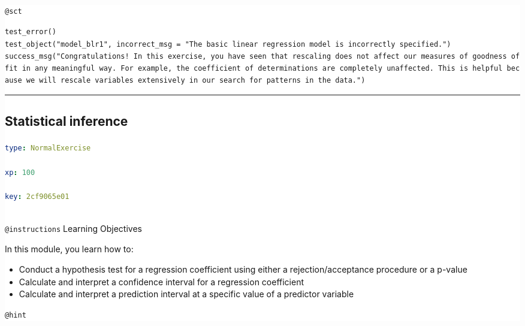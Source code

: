 ```{r}

```
`@sct`
```{r}
test_error()
test_object("model_blr1", incorrect_msg = "The basic linear regression model is incorrectly specified.")
success_msg("Congratulations! In this exercise, you have seen that rescaling does not affect our measures of goodness of fit in any meaningful way. For example, the coefficient of determinations are completely unaffected. This is helpful because we will rescale variables extensively in our search for patterns in the data.")
```






---
## Statistical inference

```yaml
type: NormalExercise

xp: 100

key: 2cf9065e01



```

<iframe id="kaltura_player" src="https://cdnapisec.kaltura.com/p/1660902/sp/166090200/embedIframeJs/uiconf_id/25916071/partner_id/1660902?iframeembed=true&playerId=kaltura_player&entry_id=0_s9a4jr3s&flashvars[streamerType]=auto&amp;flashvars[localizationCode]=en&amp;flashvars[leadWithHTML5]=true&amp;flashvars[sideBarContainer.plugin]=true&amp;flashvars[sideBarContainer.position]=left&amp;flashvars[sideBarContainer.clickToClose]=true&amp;flashvars[chapters.plugin]=true&amp;flashvars[chapters.layout]=vertical&amp;flashvars[chapters.thumbnailRotator]=false&amp;flashvars[streamSelector.plugin]=true&amp;flashvars[EmbedPlayer.SpinnerTarget]=videoHolder&amp;flashvars[dualScreen.plugin]=true&amp;&wid=1_quj4d5r0" width="649" height="401" allowfullscreen webkitallowfullscreen mozAllowFullScreen allow="autoplay *; fullscreen *; encrypted-media *" frameborder="0" title="Kaltura Player"></iframe>


`@instructions`
Learning Objectives

In this module, you learn how to:

- Conduct a hypothesis test for a regression coefficient using either a rejection/acceptance procedure or a p-value
- Calculate and interpret a confidence interval for a regression coefficient
- Calculate and interpret a prediction interval at a specific value of a predictor variable

`@hint`


